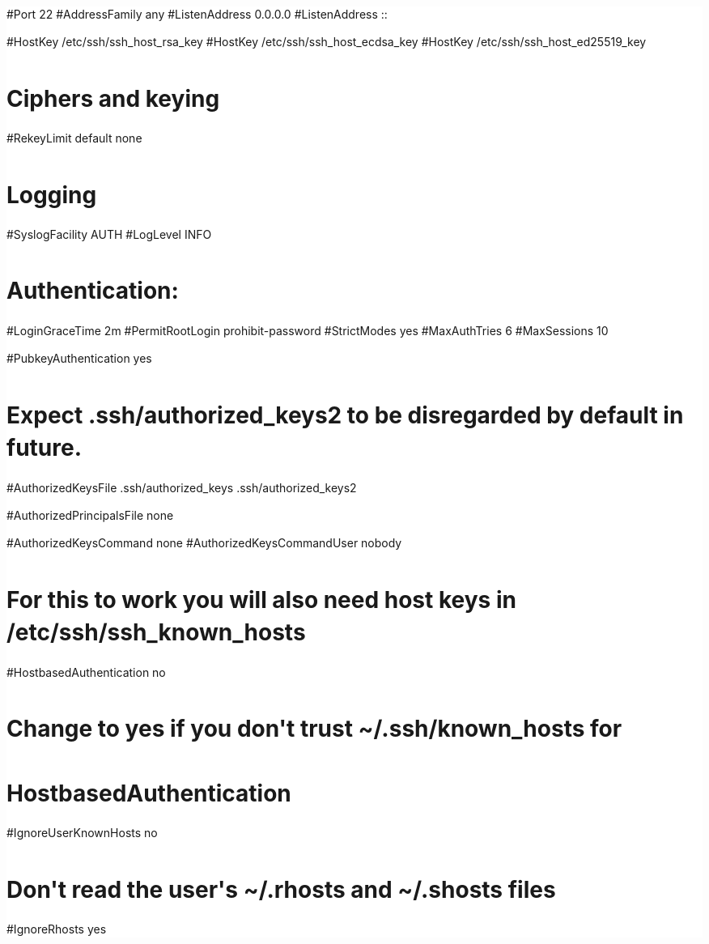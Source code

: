 #Port 22
#AddressFamily any
#ListenAddress 0.0.0.0
#ListenAddress ::

#HostKey /etc/ssh/ssh_host_rsa_key
#HostKey /etc/ssh/ssh_host_ecdsa_key
#HostKey /etc/ssh/ssh_host_ed25519_key

# Ciphers and keying
#RekeyLimit default none

# Logging
#SyslogFacility AUTH
#LogLevel INFO

# Authentication:

#LoginGraceTime 2m
#PermitRootLogin prohibit-password
#StrictModes yes
#MaxAuthTries 6
#MaxSessions 10

#PubkeyAuthentication yes

# Expect .ssh/authorized_keys2 to be disregarded by default in future.
#AuthorizedKeysFile     .ssh/authorized_keys .ssh/authorized_keys2

#AuthorizedPrincipalsFile none

#AuthorizedKeysCommand none
#AuthorizedKeysCommandUser nobody

# For this to work you will also need host keys in /etc/ssh/ssh_known_hosts
#HostbasedAuthentication no
# Change to yes if you don't trust ~/.ssh/known_hosts for
# HostbasedAuthentication
#IgnoreUserKnownHosts no
# Don't read the user's ~/.rhosts and ~/.shosts files
#IgnoreRhosts yes
